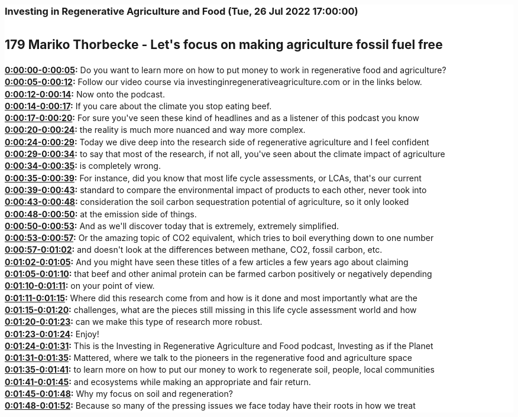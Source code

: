 ### Investing in Regenerative Agriculture and Food  (Tue, 26 Jul 2022 17:00:00)
## 179 Mariko Thorbecke - Let's focus on making agriculture fossil fuel free  
**[0:00:00-0:00:05](https://investinginregenerativeagriculture.com/mariko-thorbecke#t=0:00:00):**  Do you want to learn more on how to put money to work in regenerative food and agriculture?  
**[0:00:05-0:00:12](https://investinginregenerativeagriculture.com/mariko-thorbecke#t=0:00:05):**  Follow our video course via investinginregenerativeagriculture.com or in the links below.  
**[0:00:12-0:00:14](https://investinginregenerativeagriculture.com/mariko-thorbecke#t=0:00:12):**  Now onto the podcast.  
**[0:00:14-0:00:17](https://investinginregenerativeagriculture.com/mariko-thorbecke#t=0:00:14):**  If you care about the climate you stop eating beef.  
**[0:00:17-0:00:20](https://investinginregenerativeagriculture.com/mariko-thorbecke#t=0:00:17):**  For sure you've seen these kind of headlines and as a listener of this podcast you know  
**[0:00:20-0:00:24](https://investinginregenerativeagriculture.com/mariko-thorbecke#t=0:00:20):**  the reality is much more nuanced and way more complex.  
**[0:00:24-0:00:29](https://investinginregenerativeagriculture.com/mariko-thorbecke#t=0:00:24):**  Today we dive deep into the research side of regenerative agriculture and I feel confident  
**[0:00:29-0:00:34](https://investinginregenerativeagriculture.com/mariko-thorbecke#t=0:00:29):**  to say that most of the research, if not all, you've seen about the climate impact of agriculture  
**[0:00:34-0:00:35](https://investinginregenerativeagriculture.com/mariko-thorbecke#t=0:00:34):**  is completely wrong.  
**[0:00:35-0:00:39](https://investinginregenerativeagriculture.com/mariko-thorbecke#t=0:00:35):**  For instance, did you know that most life cycle assessments, or LCAs, that's our current  
**[0:00:39-0:00:43](https://investinginregenerativeagriculture.com/mariko-thorbecke#t=0:00:39):**  standard to compare the environmental impact of products to each other, never took into  
**[0:00:43-0:00:48](https://investinginregenerativeagriculture.com/mariko-thorbecke#t=0:00:43):**  consideration the soil carbon sequestration potential of agriculture, so it only looked  
**[0:00:48-0:00:50](https://investinginregenerativeagriculture.com/mariko-thorbecke#t=0:00:48):**  at the emission side of things.  
**[0:00:50-0:00:53](https://investinginregenerativeagriculture.com/mariko-thorbecke#t=0:00:50):**  And as we'll discover today that is extremely, extremely simplified.  
**[0:00:53-0:00:57](https://investinginregenerativeagriculture.com/mariko-thorbecke#t=0:00:53):**  Or the amazing topic of CO2 equivalent, which tries to boil everything down to one number  
**[0:00:57-0:01:02](https://investinginregenerativeagriculture.com/mariko-thorbecke#t=0:00:57):**  and doesn't look at the differences between methane, CO2, fossil carbon, etc.  
**[0:01:02-0:01:05](https://investinginregenerativeagriculture.com/mariko-thorbecke#t=0:01:02):**  And you might have seen these titles of a few articles a few years ago about claiming  
**[0:01:05-0:01:10](https://investinginregenerativeagriculture.com/mariko-thorbecke#t=0:01:05):**  that beef and other animal protein can be farmed carbon positively or negatively depending  
**[0:01:10-0:01:11](https://investinginregenerativeagriculture.com/mariko-thorbecke#t=0:01:10):**  on your point of view.  
**[0:01:11-0:01:15](https://investinginregenerativeagriculture.com/mariko-thorbecke#t=0:01:11):**  Where did this research come from and how is it done and most importantly what are the  
**[0:01:15-0:01:20](https://investinginregenerativeagriculture.com/mariko-thorbecke#t=0:01:15):**  challenges, what are the pieces still missing in this life cycle assessment world and how  
**[0:01:20-0:01:23](https://investinginregenerativeagriculture.com/mariko-thorbecke#t=0:01:20):**  can we make this type of research more robust.  
**[0:01:23-0:01:24](https://investinginregenerativeagriculture.com/mariko-thorbecke#t=0:01:23):**  Enjoy!  
**[0:01:24-0:01:31](https://investinginregenerativeagriculture.com/mariko-thorbecke#t=0:01:24):**  This is the Investing in Regenerative Agriculture and Food podcast, Investing as if the Planet  
**[0:01:31-0:01:35](https://investinginregenerativeagriculture.com/mariko-thorbecke#t=0:01:31):**  Mattered, where we talk to the pioneers in the regenerative food and agriculture space  
**[0:01:35-0:01:41](https://investinginregenerativeagriculture.com/mariko-thorbecke#t=0:01:35):**  to learn more on how to put our money to work to regenerate soil, people, local communities  
**[0:01:41-0:01:45](https://investinginregenerativeagriculture.com/mariko-thorbecke#t=0:01:41):**  and ecosystems while making an appropriate and fair return.  
**[0:01:45-0:01:48](https://investinginregenerativeagriculture.com/mariko-thorbecke#t=0:01:45):**  Why my focus on soil and regeneration?  
**[0:01:48-0:01:52](https://investinginregenerativeagriculture.com/mariko-thorbecke#t=0:01:48):**  Because so many of the pressing issues we face today have their roots in how we treat  